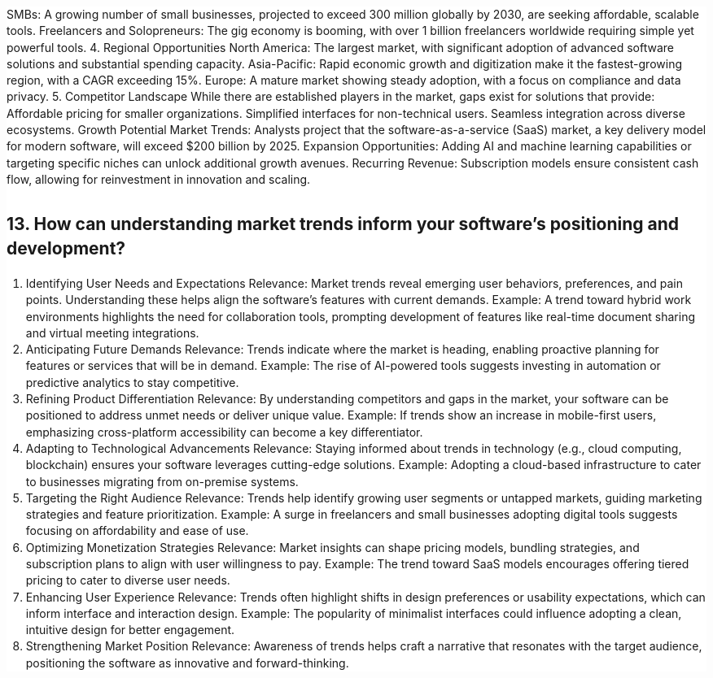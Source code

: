 SMBs: A growing number of small businesses, projected to exceed 300 million globally by 2030, are seeking affordable, scalable tools.
Freelancers and Solopreneurs: The gig economy is booming, with over 1 billion freelancers worldwide requiring simple yet powerful tools.
4. Regional Opportunities
North America: The largest market, with significant adoption of advanced software solutions and substantial spending capacity.
Asia-Pacific: Rapid economic growth and digitization make it the fastest-growing region, with a CAGR exceeding 15%.
Europe: A mature market showing steady adoption, with a focus on compliance and data privacy.
5. Competitor Landscape
While there are established players in the market, gaps exist for solutions that provide:
Affordable pricing for smaller organizations.
Simplified interfaces for non-technical users.
Seamless integration across diverse ecosystems.
Growth Potential
Market Trends: Analysts project that the software-as-a-service (SaaS) market, a key delivery model for modern software, will exceed $200 billion by 2025.
Expansion Opportunities: Adding AI and machine learning capabilities or targeting specific niches can unlock additional growth avenues.
Recurring Revenue: Subscription models ensure consistent cash flow, allowing for reinvestment in innovation and scaling.

## 13. How can understanding market trends inform your software’s positioning and development?
1. Identifying User Needs and Expectations
Relevance: Market trends reveal emerging user behaviors, preferences, and pain points. Understanding these helps align the software’s features with current demands.
Example: A trend toward hybrid work environments highlights the need for collaboration tools, prompting development of features like real-time document sharing and virtual meeting integrations.
2. Anticipating Future Demands
Relevance: Trends indicate where the market is heading, enabling proactive planning for features or services that will be in demand.
Example: The rise of AI-powered tools suggests investing in automation or predictive analytics to stay competitive.
3. Refining Product Differentiation
Relevance: By understanding competitors and gaps in the market, your software can be positioned to address unmet needs or deliver unique value.
Example: If trends show an increase in mobile-first users, emphasizing cross-platform accessibility can become a key differentiator.
4. Adapting to Technological Advancements
Relevance: Staying informed about trends in technology (e.g., cloud computing, blockchain) ensures your software leverages cutting-edge solutions.
Example: Adopting a cloud-based infrastructure to cater to businesses migrating from on-premise systems.
5. Targeting the Right Audience
Relevance: Trends help identify growing user segments or untapped markets, guiding marketing strategies and feature prioritization.
Example: A surge in freelancers and small businesses adopting digital tools suggests focusing on affordability and ease of use.
6. Optimizing Monetization Strategies
Relevance: Market insights can shape pricing models, bundling strategies, and subscription plans to align with user willingness to pay.
Example: The trend toward SaaS models encourages offering tiered pricing to cater to diverse user needs.
7. Enhancing User Experience
Relevance: Trends often highlight shifts in design preferences or usability expectations, which can inform interface and interaction design.
Example: The popularity of minimalist interfaces could influence adopting a clean, intuitive design for better engagement.
8. Strengthening Market Position
Relevance: Awareness of trends helps craft a narrative that resonates with the target audience, positioning the software as innovative and forward-thinking.